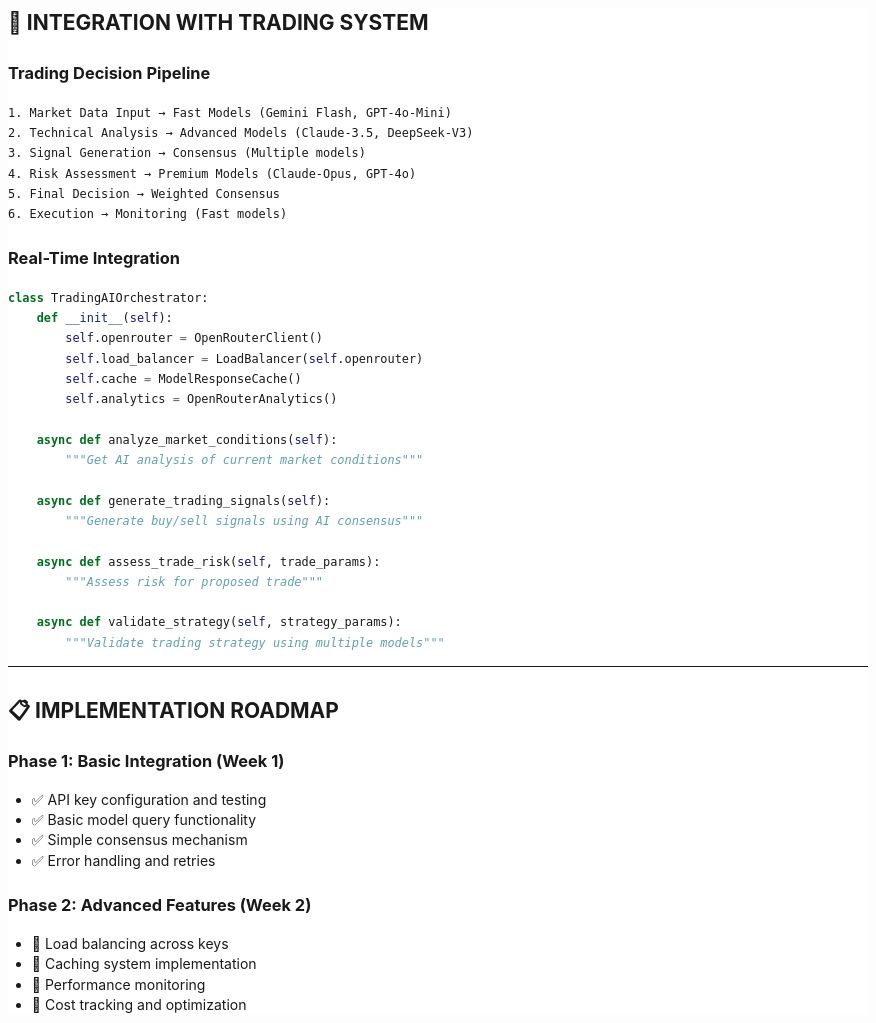 
## 🚀 INTEGRATION WITH TRADING SYSTEM

### Trading Decision Pipeline
```
1. Market Data Input → Fast Models (Gemini Flash, GPT-4o-Mini)
2. Technical Analysis → Advanced Models (Claude-3.5, DeepSeek-V3)
3. Signal Generation → Consensus (Multiple models)
4. Risk Assessment → Premium Models (Claude-Opus, GPT-4o)
5. Final Decision → Weighted Consensus
6. Execution → Monitoring (Fast models)
```

### Real-Time Integration
```python
class TradingAIOrchestrator:
    def __init__(self):
        self.openrouter = OpenRouterClient()
        self.load_balancer = LoadBalancer(self.openrouter)
        self.cache = ModelResponseCache()
        self.analytics = OpenRouterAnalytics()
    
    async def analyze_market_conditions(self):
        """Get AI analysis of current market conditions"""
        
    async def generate_trading_signals(self):
        """Generate buy/sell signals using AI consensus"""
        
    async def assess_trade_risk(self, trade_params):
        """Assess risk for proposed trade"""
        
    async def validate_strategy(self, strategy_params):
        """Validate trading strategy using multiple models"""
```

---

## 📋 IMPLEMENTATION ROADMAP

### Phase 1: Basic Integration (Week 1)
- ✅ API key configuration and testing
- ✅ Basic model query functionality
- ✅ Simple consensus mechanism
- ✅ Error handling and retries

### Phase 2: Advanced Features (Week 2)
- 🔄 Load balancing across keys
- 🔄 Caching system implementation
- 🔄 Performance monitoring
- 🔄 Cost tracking and optimization
